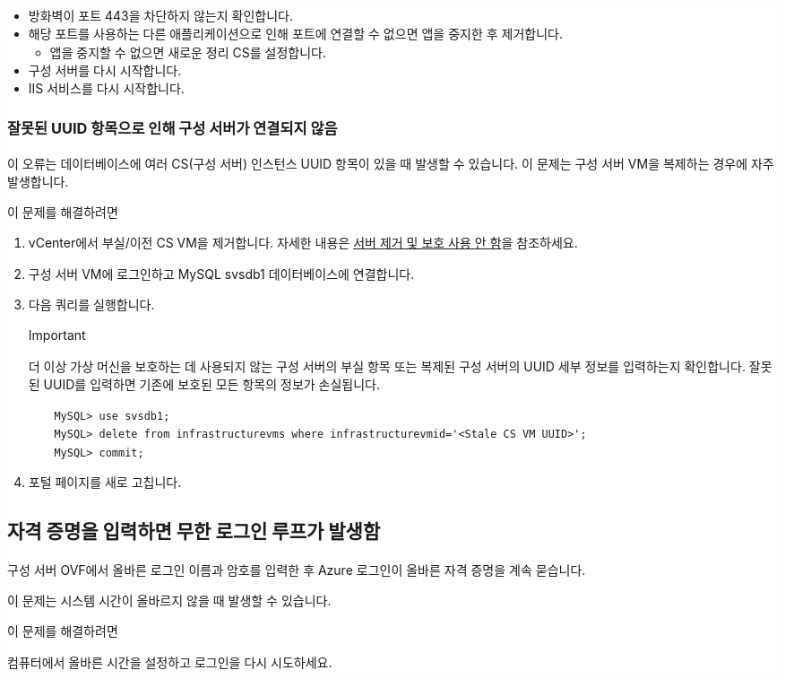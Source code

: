 - 방화벽이 포트 443을 차단하지 않는지 확인합니다.
- 해당 포트를 사용하는 다른 애플리케이션으로 인해 포트에 연결할 수 없으면 앱을 중지한 후 제거합니다.
  - 앱을 중지할 수 없으면 새로운 정리 CS를 설정합니다.
- 구성 서버를 다시 시작합니다.
- IIS 서비스를 다시 시작합니다.

### <a name="configuration-server-is-not-connected-due-to-incorrect-uuid-entries"></a>잘못된 UUID 항목으로 인해 구성 서버가 연결되지 않음

이 오류는 데이터베이스에 여러 CS(구성 서버) 인스턴스 UUID 항목이 있을 때 발생할 수 있습니다. 이 문제는 구성 서버 VM을 복제하는 경우에 자주 발생합니다.

이 문제를 해결하려면

1. vCenter에서 부실/이전 CS VM을 제거합니다. 자세한 내용은 [서버 제거 및 보호 사용 안 함](site-recovery-manage-registration-and-protection.md)을 참조하세요.
2. 구성 서버 VM에 로그인하고 MySQL svsdb1 데이터베이스에 연결합니다. 
3. 다음 쿼리를 실행합니다.

    > [!IMPORTANT]
    >
    > 더 이상 가상 머신을 보호하는 데 사용되지 않는 구성 서버의 부실 항목 또는 복제된 구성 서버의 UUID 세부 정보를 입력하는지 확인합니다. 잘못된 UUID를 입력하면 기존에 보호된 모든 항목의 정보가 손실됩니다.
   
    ```
        MySQL> use svsdb1;
        MySQL> delete from infrastructurevms where infrastructurevmid='<Stale CS VM UUID>';
        MySQL> commit; 
    ```
4. 포털 페이지를 새로 고칩니다.

## <a name="an-infinite-sign-in-loop-occurs-when-entering-your-credentials"></a>자격 증명을 입력하면 무한 로그인 루프가 발생함

구성 서버 OVF에서 올바른 로그인 이름과 암호를 입력한 후 Azure 로그인이 올바른 자격 증명을 계속 묻습니다.

이 문제는 시스템 시간이 올바르지 않을 때 발생할 수 있습니다.

이 문제를 해결하려면

컴퓨터에서 올바른 시간을 설정하고 로그인을 다시 시도하세요. 
 